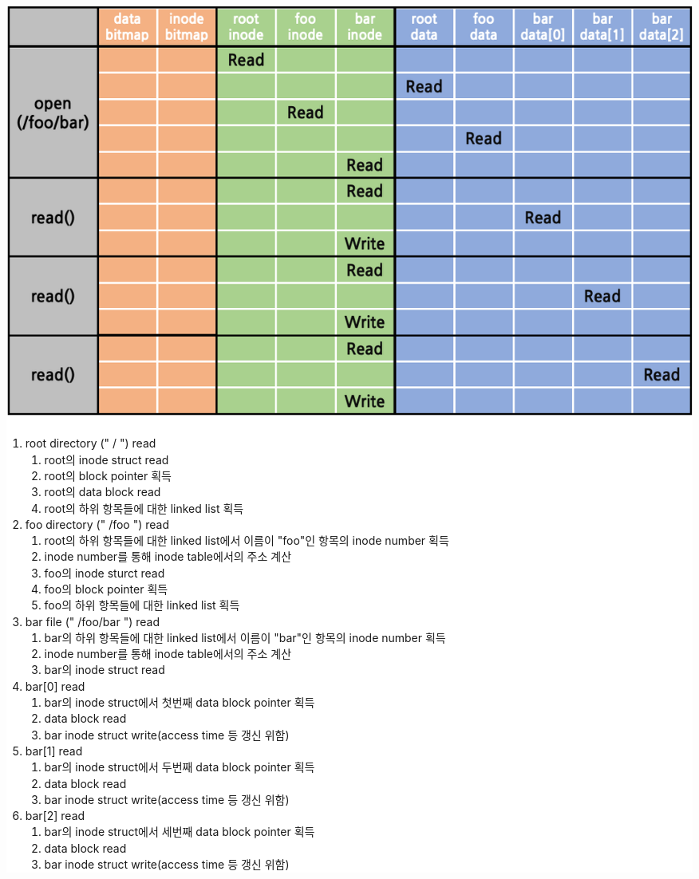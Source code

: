![03.png](/assets/images/2020-12-01-File-System/03.png)

1. root directory (" / ") read
    1. root의 inode struct read
    2. root의 block pointer 획득
    3. root의 data block read
    4. root의 하위 항목들에 대한 linked list 획득
2. foo directory (" /foo ") read
    1. root의 하위 항목들에 대한 linked list에서 이름이 "foo"인 항목의 inode number 획득
    2. inode number를 통해 inode table에서의 주소 계산
    3. foo의 inode sturct read
    4. foo의 block pointer 획득
    5. foo의 하위 항목들에 대한 linked list 획득
3. bar file (" /foo/bar ") read
    1. bar의 하위 항목들에 대한 linked list에서 이름이 "bar"인 항목의 inode number 획득
    2. inode number를 통해 inode table에서의 주소 계산
    3. bar의 inode struct read
4. bar[0] read
    1. bar의 inode struct에서 첫번째 data block pointer 획득
    2. data block read
    3. bar inode struct write(access time 등 갱신 위함)
5. bar[1] read
    1. bar의 inode struct에서 두번째 data block pointer 획득
    2. data block read
    3. bar inode struct write(access time 등 갱신 위함)
6. bar[2] read
    1. bar의 inode struct에서 세번째 data block pointer 획득
    2. data block read
    3. bar inode struct write(access time 등 갱신 위함)
